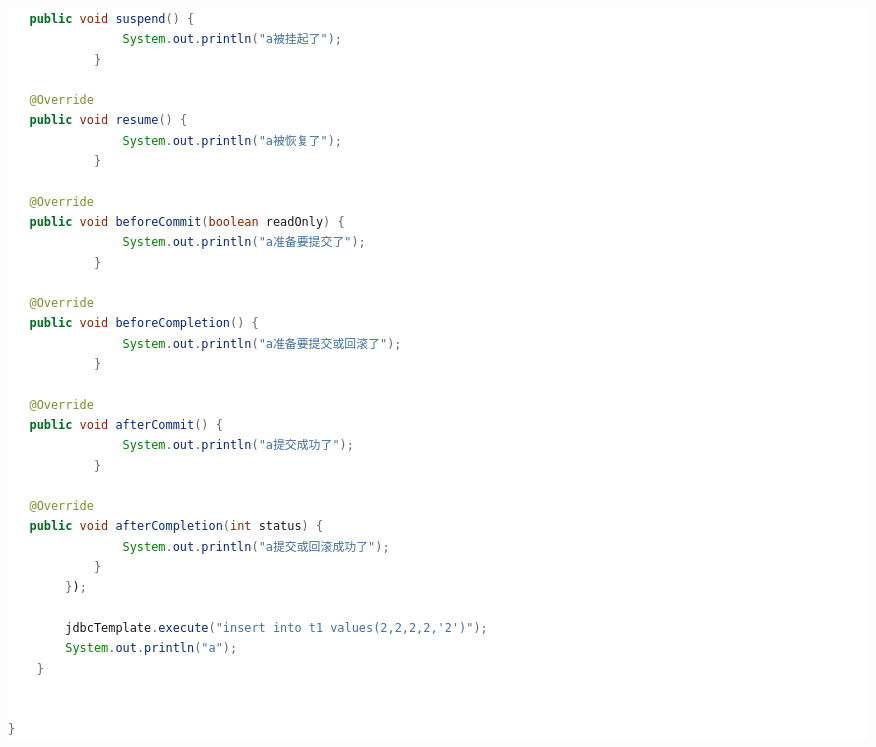 ```java
   public void suspend() {
				System.out.println("a被挂起了");
			}

   @Override
   public void resume() {
				System.out.println("a被恢复了");
			}

   @Override
   public void beforeCommit(boolean readOnly) {
				System.out.println("a准备要提交了");
			}

   @Override
   public void beforeCompletion() {
				System.out.println("a准备要提交或回滚了");
			}

   @Override
   public void afterCommit() {
				System.out.println("a提交成功了");
			}

   @Override
   public void afterCompletion(int status) {
				System.out.println("a提交或回滚成功了");
			}
		});

		jdbcTemplate.execute("insert into t1 values(2,2,2,2,'2')");
		System.out.println("a");
	}


}
```

